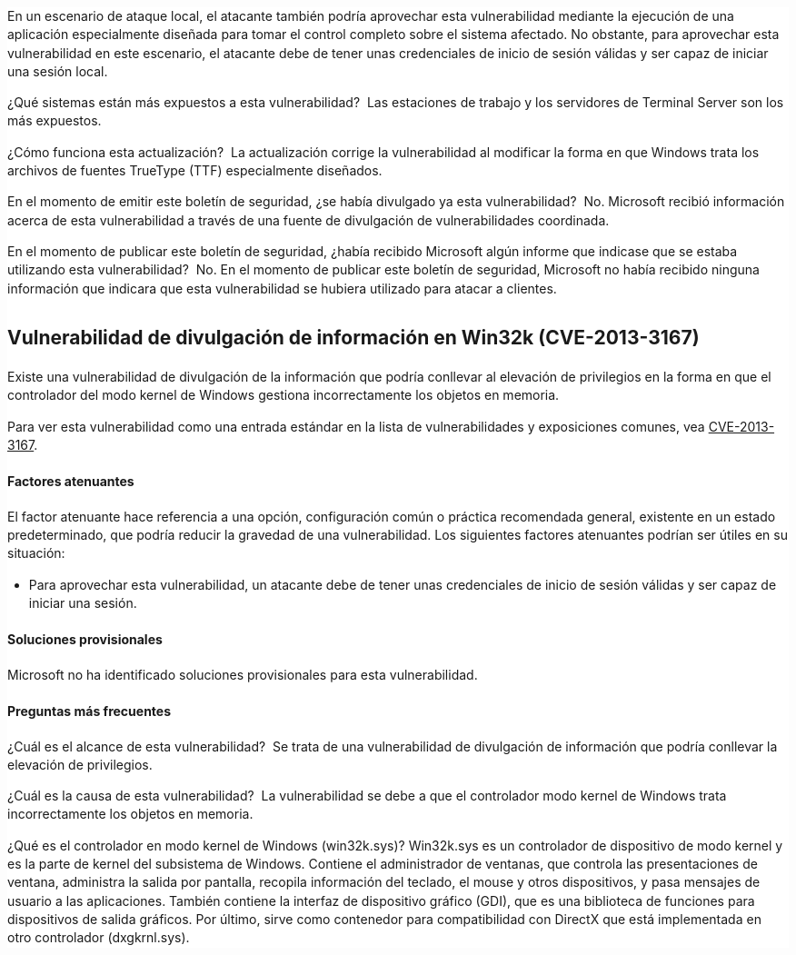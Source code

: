 En un escenario de ataque local, el atacante también podría aprovechar esta vulnerabilidad mediante la ejecución de una aplicación especialmente diseñada para tomar el control completo sobre el sistema afectado. No obstante, para aprovechar esta vulnerabilidad en este escenario, el atacante debe de tener unas credenciales de inicio de sesión válidas y ser capaz de iniciar una sesión local.

¿Qué sistemas están más expuestos a esta vulnerabilidad? 
Las estaciones de trabajo y los servidores de Terminal Server son los más expuestos.

¿Cómo funciona esta actualización? 
La actualización corrige la vulnerabilidad al modificar la forma en que Windows trata los archivos de fuentes TrueType (TTF) especialmente diseñados.

En el momento de emitir este boletín de seguridad, ¿se había divulgado ya esta vulnerabilidad? 
No. Microsoft recibió información acerca de esta vulnerabilidad a través de una fuente de divulgación de vulnerabilidades coordinada.

En el momento de publicar este boletín de seguridad, ¿había recibido Microsoft algún informe que indicase que se estaba utilizando esta vulnerabilidad? 
No. En el momento de publicar este boletín de seguridad, Microsoft no había recibido ninguna información que indicara que esta vulnerabilidad se hubiera utilizado para atacar a clientes.

Vulnerabilidad de divulgación de información en Win32k (CVE-2013-3167)
----------------------------------------------------------------------

<span></span>
Existe una vulnerabilidad de divulgación de la información que podría conllevar al elevación de privilegios en la forma en que el controlador del modo kernel de Windows gestiona incorrectamente los objetos en memoria.

Para ver esta vulnerabilidad como una entrada estándar en la lista de vulnerabilidades y exposiciones comunes, vea [CVE-2013-3167](http://www.cve.mitre.org/cgi-bin/cvename.cgi?name=cve-2013-3167).

#### Factores atenuantes

El factor atenuante hace referencia a una opción, configuración común o práctica recomendada general, existente en un estado predeterminado, que podría reducir la gravedad de una vulnerabilidad. Los siguientes factores atenuantes podrían ser útiles en su situación:

-   Para aprovechar esta vulnerabilidad, un atacante debe de tener unas credenciales de inicio de sesión válidas y ser capaz de iniciar una sesión.

#### Soluciones provisionales

Microsoft no ha identificado soluciones provisionales para esta vulnerabilidad.

#### Preguntas más frecuentes

¿Cuál es el alcance de esta vulnerabilidad? 
Se trata de una vulnerabilidad de divulgación de información que podría conllevar la elevación de privilegios.

¿Cuál es la causa de esta vulnerabilidad? 
La vulnerabilidad se debe a que el controlador modo kernel de Windows trata incorrectamente los objetos en memoria.

¿Qué es el controlador en modo kernel de Windows (win32k.sys)?
Win32k.sys es un controlador de dispositivo de modo kernel y es la parte de kernel del subsistema de Windows. Contiene el administrador de ventanas, que controla las presentaciones de ventana, administra la salida por pantalla, recopila información del teclado, el mouse y otros dispositivos, y pasa mensajes de usuario a las aplicaciones. También contiene la interfaz de dispositivo gráfico (GDI), que es una biblioteca de funciones para dispositivos de salida gráficos. Por último, sirve como contenedor para compatibilidad con DirectX que está implementada en otro controlador (dxgkrnl.sys).
